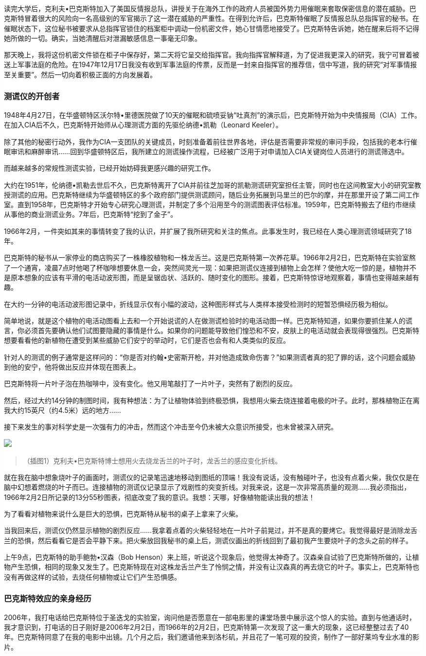 读完大学后，克利夫•巴克斯特加入了美国反情报总队，讲授关于在海外工作的政府人员被国外势力用催眠来套取保密信息的潜在威胁。巴克斯特冒着很大的风险向一名高级别的军官揭示了这一潜在威胁的严重性。在得到允许后，巴克斯特催眠了反情报总队总指挥官的秘书。在催眠状态下，这位秘书被要求从总指挥官锁住的档案柜中调动一份机密文件，她心甘情愿地接受了。巴克斯特告诉她，她在醒来后将不记得她所做的一切。确实，当她清醒后对泄漏敏感信息一事毫无印象。

那天晚上，我将这份机密文件锁在柜子中保存好，第二天将它呈交给指挥官。我向指挥官解释道，为了促进我更深入的研究，我宁可冒着被送上军事法庭的危险。在1947年12月17日我没有收到军事法庭的传票，反而是一封来自指挥官的推荐信，信中写道，我的研究“对军事情报至关重要”。然后一切向着积极正面的方向发展着。

### 测谎仪的开创者

1948年4月27日，在华盛顿特区沃尔特•里德医院做了10天的催眠和硫喷妥钠“吐真剂”的演示后，巴克斯特开始为中央情报局（CIA）工作。在加入CIA后不久，巴克斯特开始师从心理测谎方面的先驱伦纳德•凯勒（Leonard Keeler）。

除了其他的秘密行动外，我作为CIA一支团队的关键成员，时刻准备着前往世界各地，评估是否需要非常规的审问手段，包括我的老本行催眠审讯和麻醉审讯……回到华盛顿特区后，我所建立的测谎操作流程，已经被广泛用于对申请加入CIA关键岗位人员进行的测谎筛选中。

而越来越多的常规性测谎实验，已经开始妨碍我更感兴趣的研究工作。

大约在1951年，伦纳德•凯勒去世后不久，巴克斯特离开了CIA并前往芝加哥的凯勒测谎研究室担任主管，同时也在这间教室大小的研究室教授测谎的应用。巴克斯特继续为华盛顿特区的多个政府部门提供测谎顾问，随后业务拓展到马里兰的巴尔的摩，并在那里开设了第二间工作室。直到1958年，巴克斯特才开始专心研究心理测谎，并制定了多个沿用至今的测谎图表评估标准。1959年，巴克斯特搬去了纽约市继续从事他的商业测谎业务。7年后，巴克斯特“挖到了金子”。

1966年2月，一件突如其来的事情转变了我的认识，并扩展了我所研究和关注的焦点。此事发生时，我已经在人类心理测谎领域研究了18年。

巴克斯特的秘书从一家停业的商店购买了一株橡胶植物和一株龙舌兰。这是巴克斯特第一次养花草。1966年2月2日，巴克斯特在实验室熬了一个通宵，凌晨7点时他喝了杯咖啡想要休息一会，突然间灵光一现：如果把测谎仪连接到植物上会怎样？使他大吃一惊的是，植物并不是原本想象的应该有平滑的电活动波形图，而是呈锯齿状、活跃的、随时变化的图形。接着，巴克斯特惊讶地观察着，事情也变得越来越有趣。

在大约一分钟的电活动波形图记录中，折线显示仅有小幅的波动，这种图形样式与人类样本接受检测时的短暂恐惧经历极为相似。

简单地说，就是这个植物的电活动图看上去和一个开始说谎的人在做测谎检验时的电活动图一样。巴克斯特知道，如果你要抓住某人的谎言，你必须首先要确认他们试图要隐藏的事情是什么。如果你的问题能导致他们惶恐和不安，皮肤上的电活动就会表现得很强烈。巴克斯特想要看看他的新植物在遭受到某些威胁它们安宁的举动时，它们是否也会有和人类类似的反应。

针对人的测谎的例子通常是这样问的：“你是否对约翰•史密斯开枪，并对他造成致命伤害？”如果测谎者真的犯了罪的话，这个问题会威胁到他的安宁，他将做出反应并体现在图表上。

巴克斯特将一片叶子泡在热咖啡中，没有变化。他又用笔敲打了一片叶子，突然有了剧烈的反应。

然后，经过大约14分钟的制图时间，我有种想法：为了让植物体验到终极恐惧，我想用火柴去烧连接着电极的叶子。此时，那株植物正在离我大约15英尺（约4.5米）远的地方……

接下来发生的事对科学史是一次强有力的冲击，然而这个冲击至今仍未被大众意识所接受，也未曾被深入研究。

![](https://cdn.jsdelivr.net/gh/gxlist/image/%E6%BA%90%E5%9C%BA%E8%B0%83%E6%9F%A5/202204172028938.png)

> （插图1）克利夫•巴克斯特博士想用火去烧龙舌兰的叶子时，龙舌兰的感应变化折线。

就在我在脑中想象烧叶子的画面时，测谎仪的记录笔迅速地移动到图纸的顶端！我没有说话，没有触碰叶子，也没有点着火柴，我仅仅是在脑中幻想着燃烧的叶子而已。连接植物的测谎仪记录显示了戏剧性的突变折线。对我来说，这是一次非常高质量的观测……我必须指出，1966年2月2日所记录的13分55秒图表，彻底改变了我的意识。我想：天哪，好像植物能读出我的想法！

为了看看对植物来说什么是巨大的恐惧，巴克斯特从秘书的桌子上拿来了火柴。

当我回来后，测谎仪仍然显示植物的剧烈反应……我拿着点着的火柴轻轻地在一片叶子前晃过，并不是真的要烤它。我觉得最好是消除龙舌兰的恐惧，然后看看它是否会平静下来。把火柴放回我秘书的桌上后，测谎仪画出的折线回到了最初我产生要烧叶子的念头之前的样子。

上午9点，巴克斯特的助手鲍勃•汉森（Bob Henson）来上班，听说这个现象后，他觉得太神奇了。汉森亲自试验了巴克斯特所做的，让植物产生恐惧，相同的现象又发生了。巴克斯特现在对这株龙舌兰产生了怜悯之情，并没有让汉森真的再去烧它的叶子。事实上，巴克斯特也没有再做这样的试验，去烧任何植物或让它们产生恐惧感。

### 巴克斯特效应的亲身经历

2006年，我打电话给巴克斯特位于圣迭戈的实验室，询问他是否愿意在一部电影里的课堂场景中展示这个惊人的实验。直到与他通话时，我才意识到，打电话的日子刚好是2006年2月2日，而1966年的2月2日，巴克斯特第一次发现了这一重大的现象，这已经整整过去了40年。巴克斯特同意了在我的电影中出镜。几个月之后，我们邀请他来到洛杉矶，并且花了一笔可观的投资，制作了一部好莱坞专业水准的影片。
